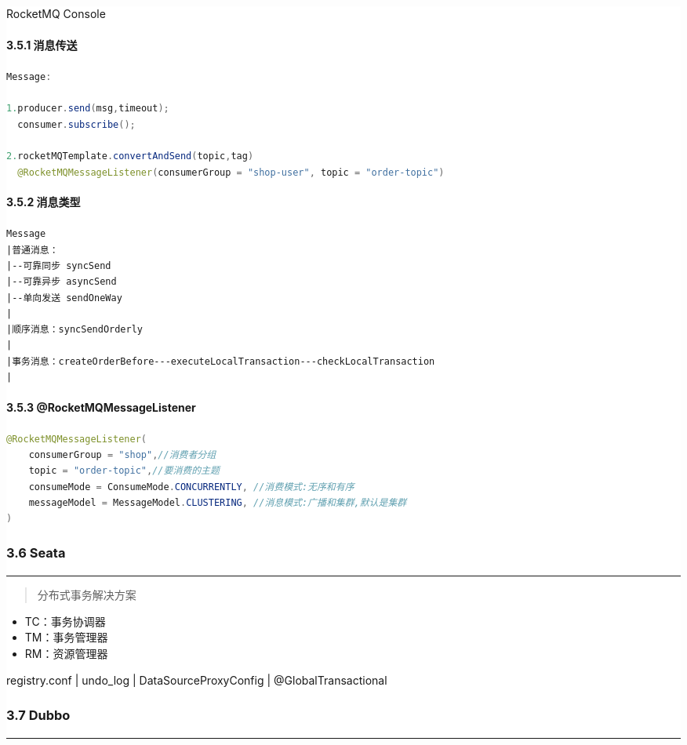 RocketMQ Console

#### 3.5.1 消息传送

```java
Message:

1.producer.send(msg,timeout);
  consumer.subscribe();

2.rocketMQTemplate.convertAndSend(topic,tag)
  @RocketMQMessageListener(consumerGroup = "shop-user", topic = "order-topic")
```

#### 3.5.2 消息类型

```
Message
|普通消息：
|--可靠同步	syncSend
|--可靠异步	asyncSend
|--单向发送	sendOneWay
|   
|顺序消息：syncSendOrderly
|
|事务消息：createOrderBefore---executeLocalTransaction---checkLocalTransaction
|
```

#### 3.5.3 @RocketMQMessageListener

```java
@RocketMQMessageListener(
	consumerGroup = "shop",//消费者分组
	topic = "order-topic",//要消费的主题
	consumeMode = ConsumeMode.CONCURRENTLY, //消费模式:无序和有序
	messageModel = MessageModel.CLUSTERING, //消息模式:广播和集群,默认是集群
)
```



### 3.6 Seata

---

> 分布式事务解决方案

* TC：事务协调器
* TM：事务管理器
* RM：资源管理器

registry.conf | undo_log | DataSourceProxyConfig | @GlobalTransactional



### 3.7 Dubbo

---